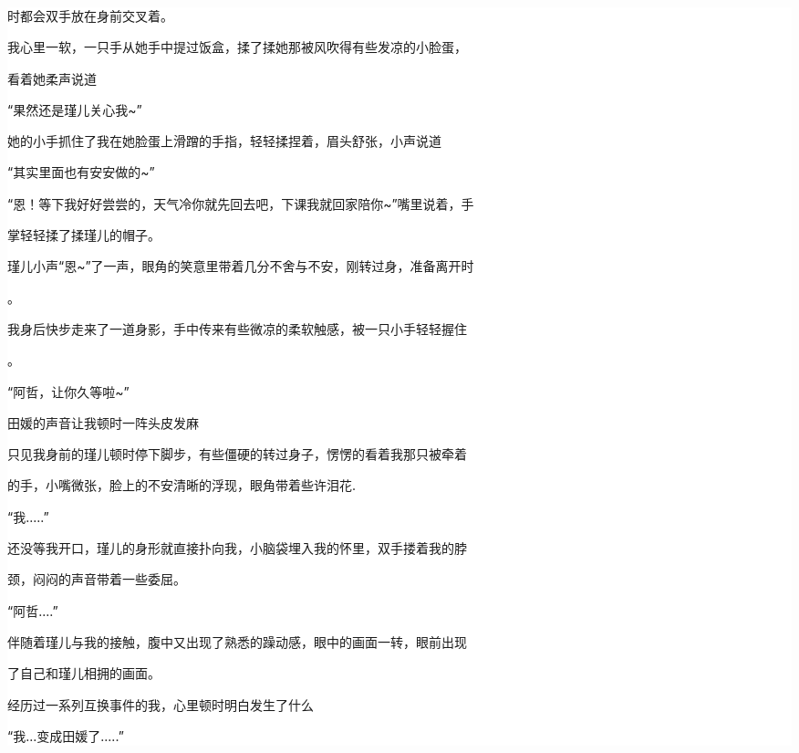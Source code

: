 时都会双手放在身前交叉着。

我心里一软，一只手从她手中提过饭盒，揉了揉她那被风吹得有些发凉的小脸蛋，

看着她柔声说道

“果然还是瑾儿关心我~”

她的小手抓住了我在她脸蛋上滑蹭的手指，轻轻揉捏着，眉头舒张，小声说道

“其实里面也有安安做的~”

“恩！等下我好好尝尝的，天气冷你就先回去吧，下课我就回家陪你~”嘴里说着，手

掌轻轻揉了揉瑾儿的帽子。

瑾儿小声“恩~”了一声，眼角的笑意里带着几分不舍与不安，刚转过身，准备离开时

。

我身后快步走来了一道身影，手中传来有些微凉的柔软触感，被一只小手轻轻握住

。

“阿哲，让你久等啦~”

田媛的声音让我顿时一阵头皮发麻

只见我身前的瑾儿顿时停下脚步，有些僵硬的转过身子，愣愣的看着我那只被牵着

的手，小嘴微张，脸上的不安清晰的浮现，眼角带着些许泪花.

“我.....”

还没等我开口，瑾儿的身形就直接扑向我，小脑袋埋入我的怀里，双手搂着我的脖

颈，闷闷的声音带着一些委屈。

“阿哲....”

伴随着瑾儿与我的接触，腹中又出现了熟悉的躁动感，眼中的画面一转，眼前出现

了自己和瑾儿相拥的画面。

经历过一系列互换事件的我，心里顿时明白发生了什么

“我...变成田媛了.....”


